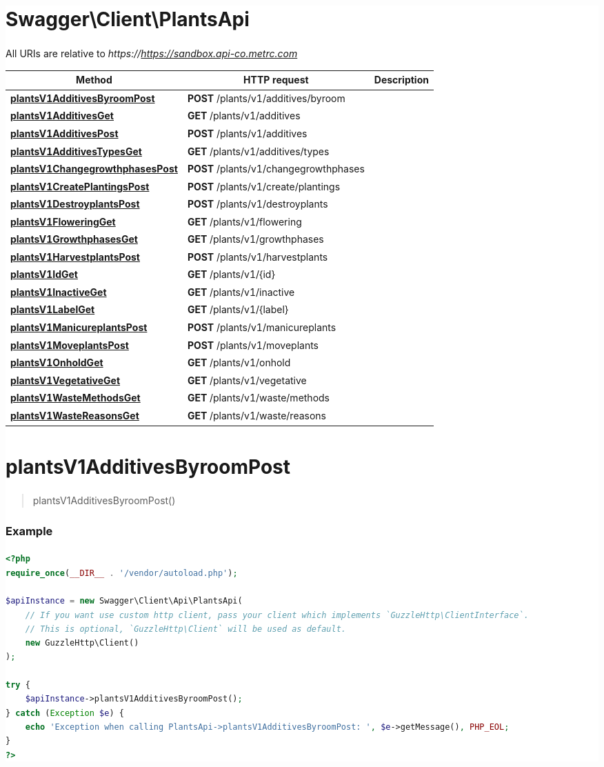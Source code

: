 # Swagger\Client\PlantsApi

All URIs are relative to *https://https://sandbox.api-co.metrc.com*

Method | HTTP request | Description
------------- | ------------- | -------------
[**plantsV1AdditivesByroomPost**](PlantsApi.md#plantsV1AdditivesByroomPost) | **POST** /plants/v1/additives/byroom | 
[**plantsV1AdditivesGet**](PlantsApi.md#plantsV1AdditivesGet) | **GET** /plants/v1/additives | 
[**plantsV1AdditivesPost**](PlantsApi.md#plantsV1AdditivesPost) | **POST** /plants/v1/additives | 
[**plantsV1AdditivesTypesGet**](PlantsApi.md#plantsV1AdditivesTypesGet) | **GET** /plants/v1/additives/types | 
[**plantsV1ChangegrowthphasesPost**](PlantsApi.md#plantsV1ChangegrowthphasesPost) | **POST** /plants/v1/changegrowthphases | 
[**plantsV1CreatePlantingsPost**](PlantsApi.md#plantsV1CreatePlantingsPost) | **POST** /plants/v1/create/plantings | 
[**plantsV1DestroyplantsPost**](PlantsApi.md#plantsV1DestroyplantsPost) | **POST** /plants/v1/destroyplants | 
[**plantsV1FloweringGet**](PlantsApi.md#plantsV1FloweringGet) | **GET** /plants/v1/flowering | 
[**plantsV1GrowthphasesGet**](PlantsApi.md#plantsV1GrowthphasesGet) | **GET** /plants/v1/growthphases | 
[**plantsV1HarvestplantsPost**](PlantsApi.md#plantsV1HarvestplantsPost) | **POST** /plants/v1/harvestplants | 
[**plantsV1IdGet**](PlantsApi.md#plantsV1IdGet) | **GET** /plants/v1/{id} | 
[**plantsV1InactiveGet**](PlantsApi.md#plantsV1InactiveGet) | **GET** /plants/v1/inactive | 
[**plantsV1LabelGet**](PlantsApi.md#plantsV1LabelGet) | **GET** /plants/v1/{label} | 
[**plantsV1ManicureplantsPost**](PlantsApi.md#plantsV1ManicureplantsPost) | **POST** /plants/v1/manicureplants | 
[**plantsV1MoveplantsPost**](PlantsApi.md#plantsV1MoveplantsPost) | **POST** /plants/v1/moveplants | 
[**plantsV1OnholdGet**](PlantsApi.md#plantsV1OnholdGet) | **GET** /plants/v1/onhold | 
[**plantsV1VegetativeGet**](PlantsApi.md#plantsV1VegetativeGet) | **GET** /plants/v1/vegetative | 
[**plantsV1WasteMethodsGet**](PlantsApi.md#plantsV1WasteMethodsGet) | **GET** /plants/v1/waste/methods | 
[**plantsV1WasteReasonsGet**](PlantsApi.md#plantsV1WasteReasonsGet) | **GET** /plants/v1/waste/reasons | 


# **plantsV1AdditivesByroomPost**
> plantsV1AdditivesByroomPost()





### Example
```php
<?php
require_once(__DIR__ . '/vendor/autoload.php');

$apiInstance = new Swagger\Client\Api\PlantsApi(
    // If you want use custom http client, pass your client which implements `GuzzleHttp\ClientInterface`.
    // This is optional, `GuzzleHttp\Client` will be used as default.
    new GuzzleHttp\Client()
);

try {
    $apiInstance->plantsV1AdditivesByroomPost();
} catch (Exception $e) {
    echo 'Exception when calling PlantsApi->plantsV1AdditivesByroomPost: ', $e->getMessage(), PHP_EOL;
}
?>
```